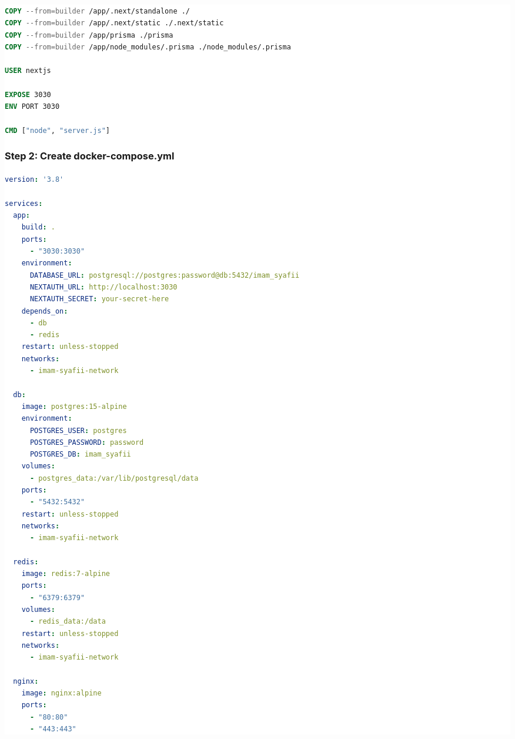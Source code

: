 ```dockerfile
COPY --from=builder /app/.next/standalone ./
COPY --from=builder /app/.next/static ./.next/static
COPY --from=builder /app/prisma ./prisma
COPY --from=builder /app/node_modules/.prisma ./node_modules/.prisma

USER nextjs

EXPOSE 3030
ENV PORT 3030

CMD ["node", "server.js"]
```

### Step 2: Create docker-compose.yml

```yaml
version: '3.8'

services:
  app:
    build: .
    ports:
      - "3030:3030"
    environment:
      DATABASE_URL: postgresql://postgres:password@db:5432/imam_syafii
      NEXTAUTH_URL: http://localhost:3030
      NEXTAUTH_SECRET: your-secret-here
    depends_on:
      - db
      - redis
    restart: unless-stopped
    networks:
      - imam-syafii-network

  db:
    image: postgres:15-alpine
    environment:
      POSTGRES_USER: postgres
      POSTGRES_PASSWORD: password
      POSTGRES_DB: imam_syafii
    volumes:
      - postgres_data:/var/lib/postgresql/data
    ports:
      - "5432:5432"
    restart: unless-stopped
    networks:
      - imam-syafii-network

  redis:
    image: redis:7-alpine
    ports:
      - "6379:6379"
    volumes:
      - redis_data:/data
    restart: unless-stopped
    networks:
      - imam-syafii-network

  nginx:
    image: nginx:alpine
    ports:
      - "80:80"
      - "443:443"
```